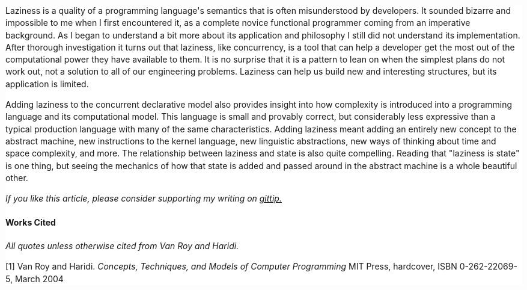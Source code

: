 Laziness is a quality of a programming language's semantics that is often misunderstood by developers. It sounded bizarre and impossible to me when I first encountered it, as a complete novice functional programmer coming from an imperative background. As I began to understand a bit more about its application and philosophy I still did not understand its implementation. After thorough investigation it turns out that laziness, like concurrency, is a tool that can help a developer get the most out of the computational power they have available to them. It is no surprise that it is a pattern to lean on when the simplest plans do not work out, not a solution to all of our engineering problems. Laziness can help us build new and interesting structures, but its application is limited.

Adding laziness to the concurrent declarative model also provides insight into how complexity is introduced into a programming language and its computational model. This language is small and provably correct, but considerably less expressive than a typical production language with many of the same characteristics. Adding laziness meant adding an entirely new concept to the abstract machine, new instructions to the kernel language, new linguistic abstractions, new ways of thinking about time and space complexity, and more. The relationship between laziness and state is also quite compelling. Reading that "laziness is state" is one thing, but seeing the mechanics of how that state is added and passed around in the abstract machine is a whole beautiful other.

*If you like this article, please consider supporting my writing on <a href="https://www.gittip.com/mrb_bk/">gittip.</a>*

#### Works Cited

*All quotes unless otherwise cited from Van Roy and Haridi.*

<a id="bib1">[1]</a> Van Roy and Haridi. *Concepts, Techniques, and Models of Computer Programming* MIT Press, hardcover, ISBN 0-262-22069-5, March 2004
